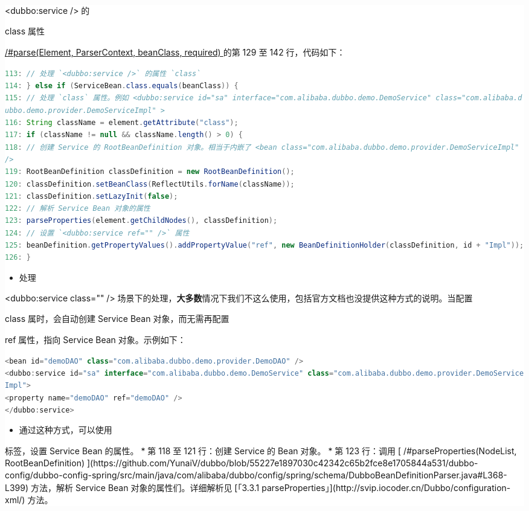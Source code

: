 <dubbo:service />
的

class
属性

[
/#parse(Element, ParserContext, beanClass, required)
](https://github.com/YunaiV/dubbo/blob/55227e1897030c42342c65b2fce8e1705844a531/dubbo-config/dubbo-config-spring/src/main/java/com/alibaba/dubbo/config/spring/schema/DubboBeanDefinitionParser.java#L129-L142) 的第 129 至 142 行，代码如下：
```java
113: // 处理 `<dubbo:service />` 的属性 `class`
114: } else if (ServiceBean.class.equals(beanClass)) {
115: // 处理 `class` 属性。例如 <dubbo:service id="sa" interface="com.alibaba.dubbo.demo.DemoService" class="com.alibaba.dubbo.demo.provider.DemoServiceImpl" >
116: String className = element.getAttribute("class");
117: if (className != null && className.length() > 0) {
118: // 创建 Service 的 RootBeanDefinition 对象。相当于内嵌了 <bean class="com.alibaba.dubbo.demo.provider.DemoServiceImpl" />
119: RootBeanDefinition classDefinition = new RootBeanDefinition();
120: classDefinition.setBeanClass(ReflectUtils.forName(className));
121: classDefinition.setLazyInit(false);
122: // 解析 Service Bean 对象的属性
123: parseProperties(element.getChildNodes(), classDefinition);
124: // 设置 `<dubbo:service ref="" />` 属性
125: beanDefinition.getPropertyValues().addPropertyValue("ref", new BeanDefinitionHolder(classDefinition, id + "Impl"));
126: }
```

* 处理

<dubbo:service class="" />
场景下的处理，**大多数**情况下我们不这么使用，包括官方文档也没提供这种方式的说明。当配置

class
属时，会自动创建 Service Bean 对象，而无需再配置

ref
属性，指向 Service Bean 对象。示例如下：
```java
<bean id="demoDAO" class="com.alibaba.dubbo.demo.provider.DemoDAO" />
<dubbo:service id="sa" interface="com.alibaba.dubbo.demo.DemoService" class="com.alibaba.dubbo.demo.provider.DemoServiceImpl">
<property name="demoDAO" ref="demoDAO" />
</dubbo:service>
```

* 通过这种方式，可以使用

<property />
标签，设置 Service Bean 的属性。
* 第 118 至 121 行：创建 Service 的 Bean 对象。
* 第 123 行：调用 [
/#parseProperties(NodeList, RootBeanDefinition)
](https://github.com/YunaiV/dubbo/blob/55227e1897030c42342c65b2fce8e1705844a531/dubbo-config/dubbo-config-spring/src/main/java/com/alibaba/dubbo/config/spring/schema/DubboBeanDefinitionParser.java#L368-L399) 方法，解析 Service Bean 对象的属性们。详细解析见 [「3.3.1 parseProperties」](http://svip.iocoder.cn/Dubbo/configuration-xml/) 方法。
